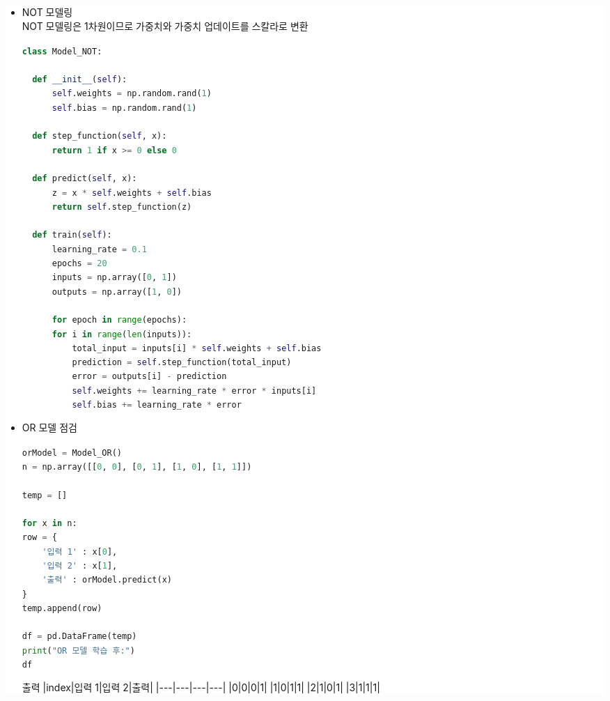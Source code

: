 - NOT 모델링</br>
  NOT 모델링은 1차원이므로 가중치와 가중치 업데이트를 스칼라로 변환
  ```python
  class Model_NOT:

    def __init__(self):
        self.weights = np.random.rand(1)
        self.bias = np.random.rand(1)

    def step_function(self, x):
        return 1 if x >= 0 else 0

    def predict(self, x):
        z = x * self.weights + self.bias
        return self.step_function(z)

    def train(self):
        learning_rate = 0.1
        epochs = 20
        inputs = np.array([0, 1])
        outputs = np.array([1, 0])

        for epoch in range(epochs):
        for i in range(len(inputs)):
            total_input = inputs[i] * self.weights + self.bias
            prediction = self.step_function(total_input)
            error = outputs[i] - prediction
            self.weights += learning_rate * error * inputs[i]
            self.bias += learning_rate * error
  ```


- OR 모델 점검
    ```python
    orModel = Model_OR()
    n = np.array([[0, 0], [0, 1], [1, 0], [1, 1]])

    temp = []

    for x in n:
    row = {
        '입력 1' : x[0],
        '입력 2' : x[1],
        '출력' : orModel.predict(x)
    }
    temp.append(row)

    df = pd.DataFrame(temp)
    print("OR 모델 학습 후:")
    df
    ```
    출력
    |index|입력 1|입력 2|출력|
    |---|---|---|---|
    |0|0|0|1|
    |1|0|1|1|
    |2|1|0|1|
    |3|1|1|1|
